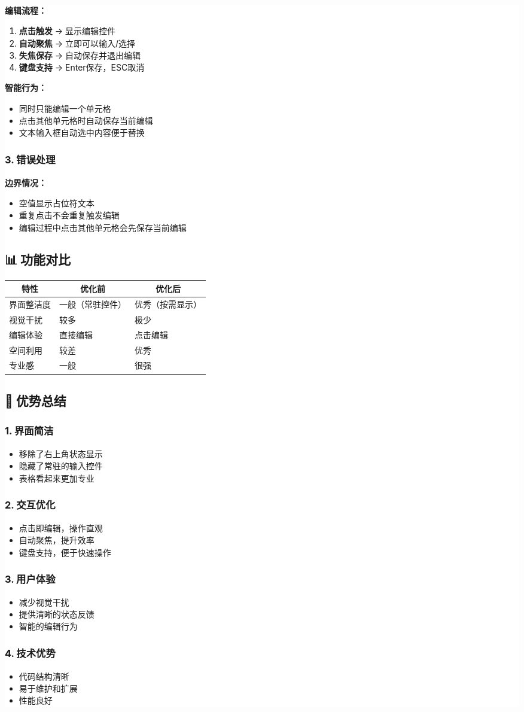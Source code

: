**编辑流程：**
1. **点击触发** → 显示编辑控件
2. **自动聚焦** → 立即可以输入/选择
3. **失焦保存** → 自动保存并退出编辑
4. **键盘支持** → Enter保存，ESC取消

**智能行为：**
- 同时只能编辑一个单元格
- 点击其他单元格时自动保存当前编辑
- 文本输入框自动选中内容便于替换

### 3. 错误处理

**边界情况：**
- 空值显示占位符文本
- 重复点击不会重复触发编辑
- 编辑过程中点击其他单元格会先保存当前编辑

## 📊 功能对比

| 特性 | 优化前 | 优化后 |
|------|--------|--------|
| 界面整洁度 | 一般（常驻控件） | 优秀（按需显示） |
| 视觉干扰 | 较多 | 极少 |
| 编辑体验 | 直接编辑 | 点击编辑 |
| 空间利用 | 较差 | 优秀 |
| 专业感 | 一般 | 很强 |

## 🚀 优势总结

### 1. 界面简洁
- 移除了右上角状态显示
- 隐藏了常驻的输入控件
- 表格看起来更加专业

### 2. 交互优化
- 点击即编辑，操作直观
- 自动聚焦，提升效率
- 键盘支持，便于快速操作

### 3. 用户体验
- 减少视觉干扰
- 提供清晰的状态反馈
- 智能的编辑行为

### 4. 技术优势
- 代码结构清晰
- 易于维护和扩展
- 性能良好
